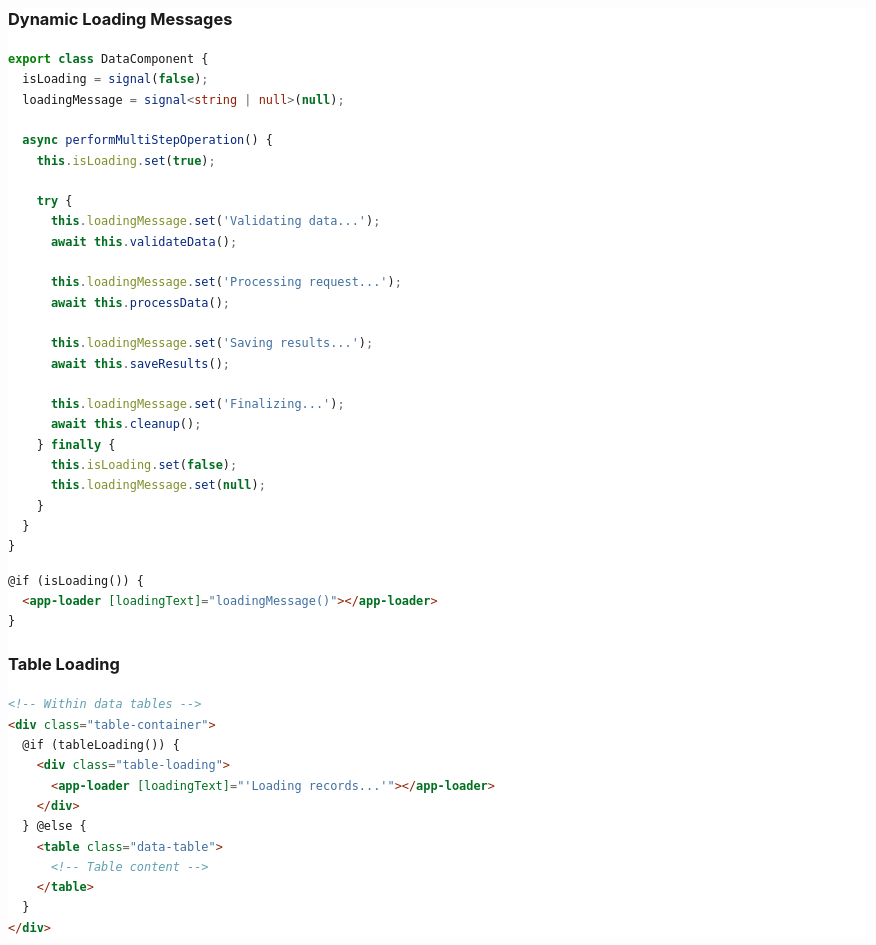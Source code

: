 ```html
```

### Dynamic Loading Messages
```typescript
export class DataComponent {
  isLoading = signal(false);
  loadingMessage = signal<string | null>(null);

  async performMultiStepOperation() {
    this.isLoading.set(true);

    try {
      this.loadingMessage.set('Validating data...');
      await this.validateData();

      this.loadingMessage.set('Processing request...');
      await this.processData();

      this.loadingMessage.set('Saving results...');
      await this.saveResults();

      this.loadingMessage.set('Finalizing...');
      await this.cleanup();
    } finally {
      this.isLoading.set(false);
      this.loadingMessage.set(null);
    }
  }
}
```

```html
@if (isLoading()) {
  <app-loader [loadingText]="loadingMessage()"></app-loader>
}
```

### Table Loading
```html
<!-- Within data tables -->
<div class="table-container">
  @if (tableLoading()) {
    <div class="table-loading">
      <app-loader [loadingText]="'Loading records...'"></app-loader>
    </div>
  } @else {
    <table class="data-table">
      <!-- Table content -->
    </table>
  }
</div>
```
